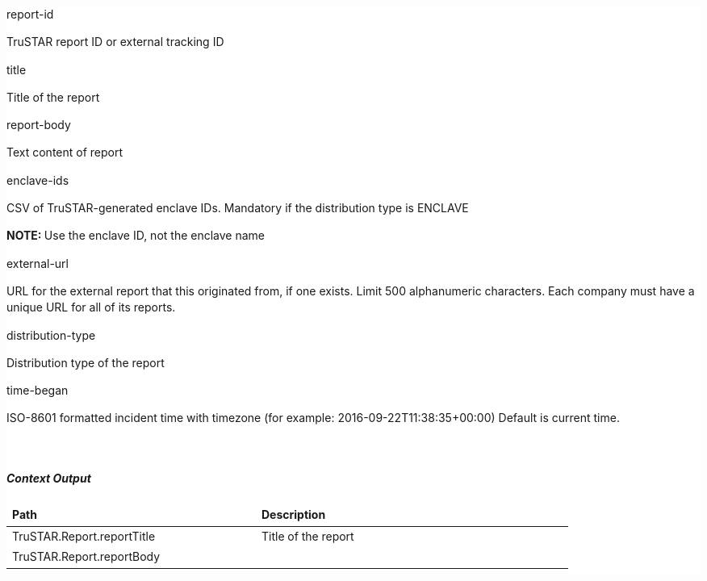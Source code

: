 <tbody>
<tr>
<td style="width: 156px;">report-id</td>
<td style="width: 511px;">
<p>TruSTAR report ID or external tracking ID</p>
</td>
</tr>
<tr>
<td style="width: 156px;">title</td>
<td style="width: 511px;">
<p>Title of the report</p>
</td>
</tr>
<tr>
<td style="width: 156px;">report-body</td>
<td style="width: 511px;">
<p>Text content of report</p>
</td>
</tr>
<tr>
<td style="width: 156px;">enclave-ids</td>
<td style="width: 511px;">
<p>CSV of TruSTAR-generated enclave IDs. Mandatory if the distribution type is ENCLAVE</p>
<p><strong>NOTE: </strong>Use the enclave ID, not the enclave name</p>
</td>
</tr>
<tr>
<td style="width: 156px;">external-url</td>
<td style="width: 511px;">
<p>URL for the external report that this originated from, if one exists. Limit 500 alphanumeric characters. Each company must have a unique URL for all of its reports.</p>
</td>
</tr>
<tr>
<td style="width: 156px;">distribution-type</td>
<td style="width: 511px;">
<p>Distribution type of the report</p>
</td>
</tr>
<tr>
<td style="width: 156px;">time-began</td>
<td style="width: 511px;">
<p>ISO-8601 formatted incident time with timezone (for example: 2016-09-22T11:38:35+00:00) Default is current time.</p>
</td>
</tr>
</tbody>
</table>
<p> </p>
<h5>Context Output</h5>
<table style="height: 86px; width: 750px;">
<thead>
<tr>
<td style="width: 295px;"><strong>Path</strong></td>
<td style="width: 373px;"><strong>Description</strong></td>
</tr>
</thead>
<tbody>
<tr>
<td style="width: 295px;">TruSTAR.Report.reportTitle</td>
<td style="width: 373px;">Title of the report</td>
</tr>
<tr>
<td style="width: 295px;">TruSTAR.Report.reportBody</td>